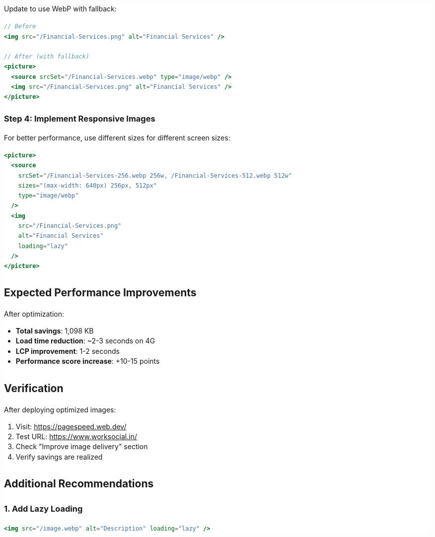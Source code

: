Update to use WebP with fallback:
```jsx
// Before
<img src="/Financial-Services.png" alt="Financial Services" />

// After (with fallback)
<picture>
  <source srcSet="/Financial-Services.webp" type="image/webp" />
  <img src="/Financial-Services.png" alt="Financial Services" />
</picture>
```

### Step 4: Implement Responsive Images
For better performance, use different sizes for different screen sizes:
```jsx
<picture>
  <source 
    srcSet="/Financial-Services-256.webp 256w, /Financial-Services-512.webp 512w" 
    sizes="(max-width: 640px) 256px, 512px"
    type="image/webp" 
  />
  <img 
    src="/Financial-Services.png" 
    alt="Financial Services"
    loading="lazy"
  />
</picture>
```

## Expected Performance Improvements

After optimization:
- **Total savings**: 1,098 KB
- **Load time reduction**: ~2-3 seconds on 4G
- **LCP improvement**: 1-2 seconds
- **Performance score increase**: +10-15 points

## Verification

After deploying optimized images:
1. Visit: https://pagespeed.web.dev/
2. Test URL: https://www.worksocial.in/
3. Check "Improve image delivery" section
4. Verify savings are realized

## Additional Recommendations

### 1. Add Lazy Loading
```jsx
<img src="/image.webp" alt="Description" loading="lazy" />
```
